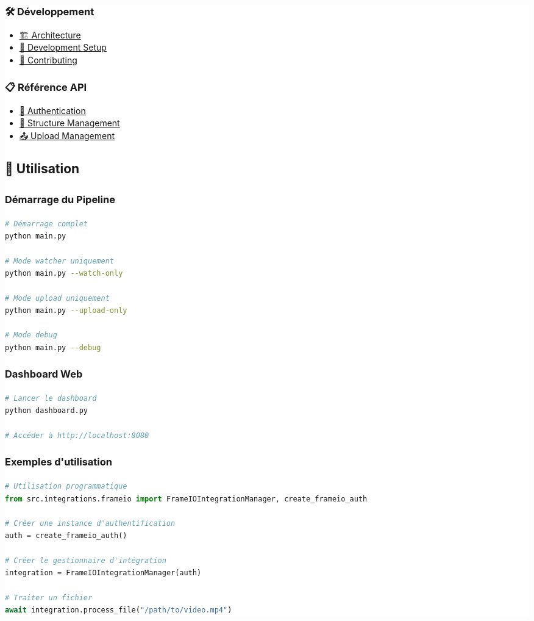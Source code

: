 ### 🛠️ Développement
- [🏗️ Architecture](docs/ARCHITECTURE.md)
- [🔧 Development Setup](docs/DEVELOPMENT.md)
- [📝 Contributing](docs/CONTRIBUTING.md)

### 📋 Référence API
- [🔐 Authentication](docs/api/AUTHENTICATION.md)
- [📁 Structure Management](docs/api/STRUCTURE.md)
- [📤 Upload Management](docs/api/UPLOAD.md)

## 🎯 Utilisation

### Démarrage du Pipeline

```bash
# Démarrage complet
python main.py

# Mode watcher uniquement
python main.py --watch-only

# Mode upload uniquement
python main.py --upload-only

# Mode debug
python main.py --debug
```

### Dashboard Web

```bash
# Lancer le dashboard
python dashboard.py

# Accéder à http://localhost:8080
```

### Exemples d'utilisation

```python
# Utilisation programmatique
from src.integrations.frameio import FrameIOIntegrationManager, create_frameio_auth

# Créer une instance d'authentification
auth = create_frameio_auth()

# Créer le gestionnaire d'intégration
integration = FrameIOIntegrationManager(auth)

# Traiter un fichier
await integration.process_file("/path/to/video.mp4")
```
